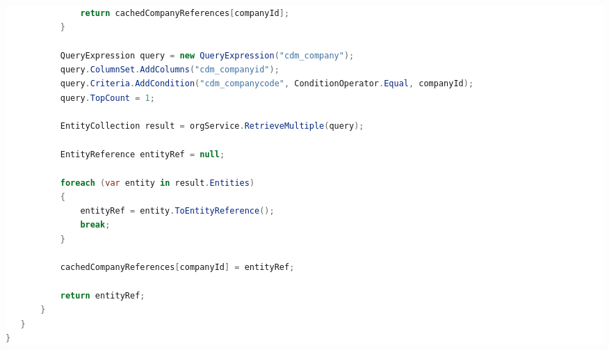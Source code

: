  ```csharp
                return cachedCompanyReferences[companyId];
            }

            QueryExpression query = new QueryExpression("cdm_company");
            query.ColumnSet.AddColumns("cdm_companyid");
            query.Criteria.AddCondition("cdm_companycode", ConditionOperator.Equal, companyId);
            query.TopCount = 1;

            EntityCollection result = orgService.RetrieveMultiple(query);

            EntityReference entityRef = null;

            foreach (var entity in result.Entities)
            {
                entityRef = entity.ToEntityReference();
                break;
            }

            cachedCompanyReferences[companyId] = entityRef;

            return entityRef;
        }
    }
}

 ```
 
 
